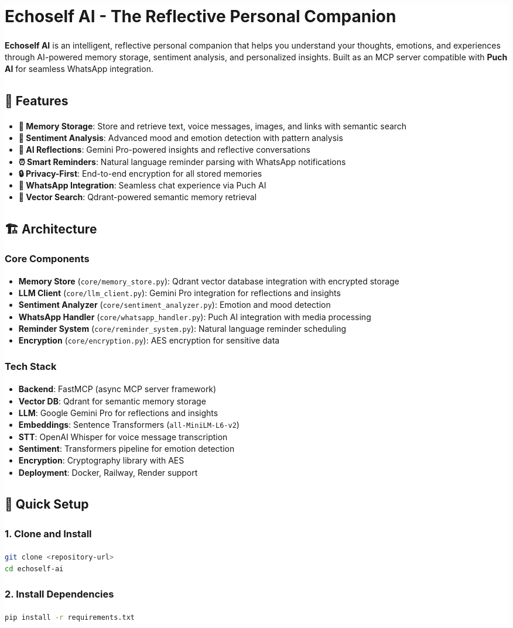 # Echoself AI - The Reflective Personal Companion

**Echoself AI** is an intelligent, reflective personal companion that helps you understand your thoughts, emotions, and experiences through AI-powered memory storage, sentiment analysis, and personalized insights. Built as an MCP server compatible with **Puch AI** for seamless WhatsApp integration.

## 🌟 Features

- **🧠 Memory Storage**: Store and retrieve text, voice messages, images, and links with semantic search
- **💭 Sentiment Analysis**: Advanced mood and emotion detection with pattern analysis
- **🤖 AI Reflections**: Gemini Pro-powered insights and reflective conversations
- **⏰ Smart Reminders**: Natural language reminder parsing with WhatsApp notifications
- **🔒 Privacy-First**: End-to-end encryption for all stored memories
- **📱 WhatsApp Integration**: Seamless chat experience via Puch AI
- **🎯 Vector Search**: Qdrant-powered semantic memory retrieval

## 🏗️ Architecture

### Core Components

- **Memory Store** (`core/memory_store.py`): Qdrant vector database integration with encrypted storage
- **LLM Client** (`core/llm_client.py`): Gemini Pro integration for reflections and insights
- **Sentiment Analyzer** (`core/sentiment_analyzer.py`): Emotion and mood detection
- **WhatsApp Handler** (`core/whatsapp_handler.py`): Puch AI integration with media processing
- **Reminder System** (`core/reminder_system.py`): Natural language reminder scheduling
- **Encryption** (`core/encryption.py`): AES encryption for sensitive data

### Tech Stack

- **Backend**: FastMCP (async MCP server framework)
- **Vector DB**: Qdrant for semantic memory storage
- **LLM**: Google Gemini Pro for reflections and insights
- **Embeddings**: Sentence Transformers (`all-MiniLM-L6-v2`)
- **STT**: OpenAI Whisper for voice message transcription
- **Sentiment**: Transformers pipeline for emotion detection
- **Encryption**: Cryptography library with AES
- **Deployment**: Docker, Railway, Render support

## 🚀 Quick Setup

### 1. Clone and Install

```bash
git clone <repository-url>
cd echoself-ai
```

### 2. Install Dependencies
```bash
pip install -r requirements.txt
```
